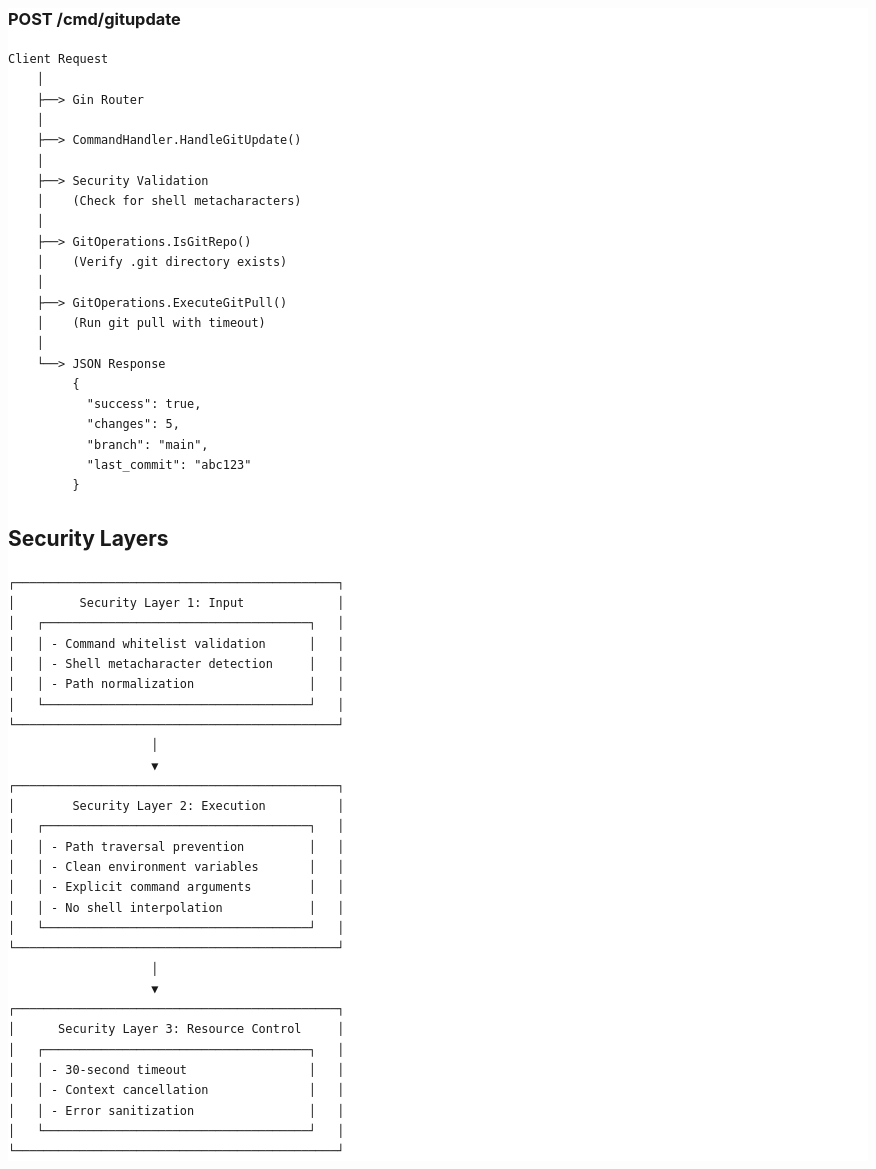 ### POST /cmd/gitupdate
```
Client Request
    │
    ├──> Gin Router
    │
    ├──> CommandHandler.HandleGitUpdate()
    │
    ├──> Security Validation
    │    (Check for shell metacharacters)
    │
    ├──> GitOperations.IsGitRepo()
    │    (Verify .git directory exists)
    │
    ├──> GitOperations.ExecuteGitPull()
    │    (Run git pull with timeout)
    │
    └──> JSON Response
         {
           "success": true,
           "changes": 5,
           "branch": "main",
           "last_commit": "abc123"
         }
```

## Security Layers

```
┌─────────────────────────────────────────────┐
│         Security Layer 1: Input             │
│   ┌─────────────────────────────────────┐   │
│   │ - Command whitelist validation      │   │
│   │ - Shell metacharacter detection     │   │
│   │ - Path normalization                │   │
│   └─────────────────────────────────────┘   │
└─────────────────────────────────────────────┘
                    │
                    ▼
┌─────────────────────────────────────────────┐
│        Security Layer 2: Execution          │
│   ┌─────────────────────────────────────┐   │
│   │ - Path traversal prevention         │   │
│   │ - Clean environment variables       │   │
│   │ - Explicit command arguments        │   │
│   │ - No shell interpolation            │   │
│   └─────────────────────────────────────┘   │
└─────────────────────────────────────────────┘
                    │
                    ▼
┌─────────────────────────────────────────────┐
│      Security Layer 3: Resource Control     │
│   ┌─────────────────────────────────────┐   │
│   │ - 30-second timeout                 │   │
│   │ - Context cancellation              │   │
│   │ - Error sanitization                │   │
│   └─────────────────────────────────────┘   │
└─────────────────────────────────────────────┘
```
